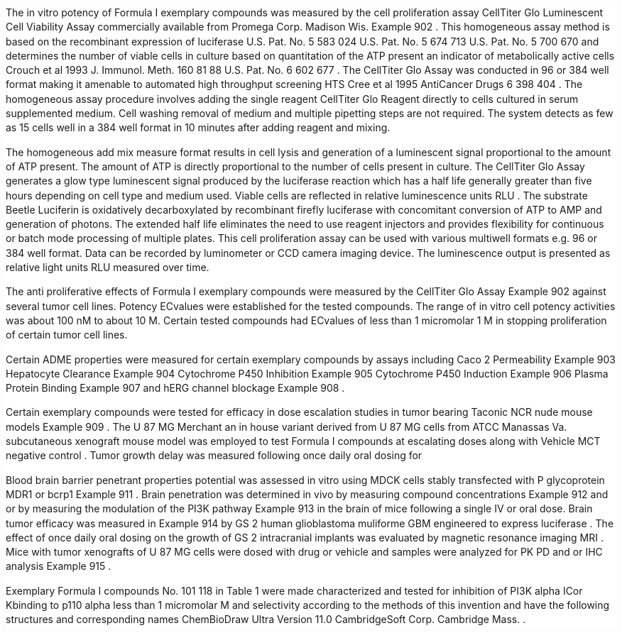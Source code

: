 The in vitro potency of Formula I exemplary compounds was measured by the cell proliferation assay CellTiter Glo Luminescent Cell Viability Assay commercially available from Promega Corp. Madison Wis. Example 902 . This homogeneous assay method is based on the recombinant expression of luciferase U.S. Pat. No. 5 583 024 U.S. Pat. No. 5 674 713 U.S. Pat. No. 5 700 670 and determines the number of viable cells in culture based on quantitation of the ATP present an indicator of metabolically active cells Crouch et al 1993 J. Immunol. Meth. 160 81 88 U.S. Pat. No. 6 602 677 . The CellTiter Glo Assay was conducted in 96 or 384 well format making it amenable to automated high throughput screening HTS Cree et al 1995 AntiCancer Drugs 6 398 404 . The homogeneous assay procedure involves adding the single reagent CellTiter Glo Reagent directly to cells cultured in serum supplemented medium. Cell washing removal of medium and multiple pipetting steps are not required. The system detects as few as 15 cells well in a 384 well format in 10 minutes after adding reagent and mixing.

The homogeneous add mix measure format results in cell lysis and generation of a luminescent signal proportional to the amount of ATP present. The amount of ATP is directly proportional to the number of cells present in culture. The CellTiter Glo Assay generates a glow type luminescent signal produced by the luciferase reaction which has a half life generally greater than five hours depending on cell type and medium used. Viable cells are reflected in relative luminescence units RLU . The substrate Beetle Luciferin is oxidatively decarboxylated by recombinant firefly luciferase with concomitant conversion of ATP to AMP and generation of photons. The extended half life eliminates the need to use reagent injectors and provides flexibility for continuous or batch mode processing of multiple plates. This cell proliferation assay can be used with various multiwell formats e.g. 96 or 384 well format. Data can be recorded by luminometer or CCD camera imaging device. The luminescence output is presented as relative light units RLU measured over time.

The anti proliferative effects of Formula I exemplary compounds were measured by the CellTiter Glo Assay Example 902 against several tumor cell lines. Potency ECvalues were established for the tested compounds. The range of in vitro cell potency activities was about 100 nM to about 10 M. Certain tested compounds had ECvalues of less than 1 micromolar 1 M in stopping proliferation of certain tumor cell lines.

Certain ADME properties were measured for certain exemplary compounds by assays including Caco 2 Permeability Example 903 Hepatocyte Clearance Example 904 Cytochrome P450 Inhibition Example 905 Cytochrome P450 Induction Example 906 Plasma Protein Binding Example 907 and hERG channel blockage Example 908 .

Certain exemplary compounds were tested for efficacy in dose escalation studies in tumor bearing Taconic NCR nude mouse models Example 909 . The U 87 MG Merchant an in house variant derived from U 87 MG cells from ATCC Manassas Va. subcutaneous xenograft mouse model was employed to test Formula I compounds at escalating doses along with Vehicle MCT negative control . Tumor growth delay was measured following once daily oral dosing for 

Blood brain barrier penetrant properties potential was assessed in vitro using MDCK cells stably transfected with P glycoprotein MDR1 or bcrp1 Example 911 . Brain penetration was determined in vivo by measuring compound concentrations Example 912 and or by measuring the modulation of the PI3K pathway Example 913 in the brain of mice following a single IV or oral dose. Brain tumor efficacy was measured in Example 914 by GS 2 human glioblastoma muliforme GBM engineered to express luciferase . The effect of once daily oral dosing on the growth of GS 2 intracranial implants was evaluated by magnetic resonance imaging MRI . Mice with tumor xenografts of U 87 MG cells were dosed with drug or vehicle and samples were analyzed for PK PD and or IHC analysis Example 915 .

Exemplary Formula I compounds No. 101 118 in Table 1 were made characterized and tested for inhibition of PI3K alpha ICor Kbinding to p110 alpha less than 1 micromolar M and selectivity according to the methods of this invention and have the following structures and corresponding names ChemBioDraw Ultra Version 11.0 CambridgeSoft Corp. Cambridge Mass. .

